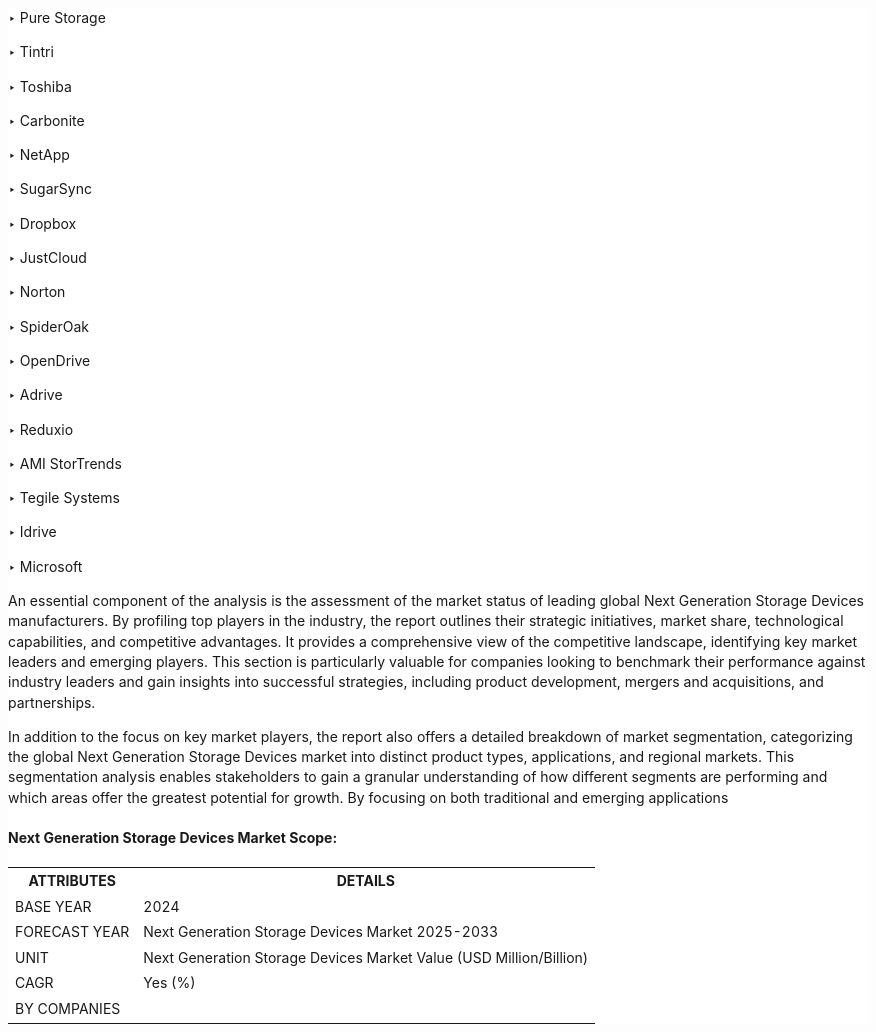 ‣ Pure Storage

‣ Tintri

‣ Toshiba

‣ Carbonite

‣ NetApp

‣ SugarSync

‣ Dropbox

‣ JustCloud

‣ Norton

‣ SpiderOak

‣ OpenDrive

‣ Adrive

‣ Reduxio

‣ AMI StorTrends

‣ Tegile Systems

‣ Idrive

‣ Microsoft

An essential component of the analysis is the assessment of the market status of leading global Next Generation Storage Devices manufacturers. By profiling top players in the industry, the report outlines their strategic initiatives, market share, technological capabilities, and competitive advantages. It provides a comprehensive view of the competitive landscape, identifying key market leaders and emerging players. This section is particularly valuable for companies looking to benchmark their performance against industry leaders and gain insights into successful strategies, including product development, mergers and acquisitions, and partnerships.

In addition to the focus on key market players, the report also offers a detailed breakdown of market segmentation, categorizing the global Next Generation Storage Devices market into distinct product types, applications, and regional markets. This segmentation analysis enables stakeholders to gain a granular understanding of how different segments are performing and which areas offer the greatest potential for growth. By focusing on both traditional and emerging applications

<h4>Next Generation Storage Devices Market Scope:</h4>
<table>
<tr>
<th>ATTRIBUTES</th>
<th>DETAILS</th>
</tr>
<tr>
<td>BASE YEAR</td>
<td>2024</td>
</tr>
<tr>
<td>FORECAST YEAR</td>
<td>Next Generation Storage Devices Market 2025-2033</td>
</tr>
<tr>
<td>UNIT</td>
<td>Next Generation Storage Devices Market Value (USD Million/Billion)</td>
<tr>
<td>CAGR</td>
<td>Yes (%)</td>
</tr>
</tr>
<tr>
<td>BY COMPANIES</td>
